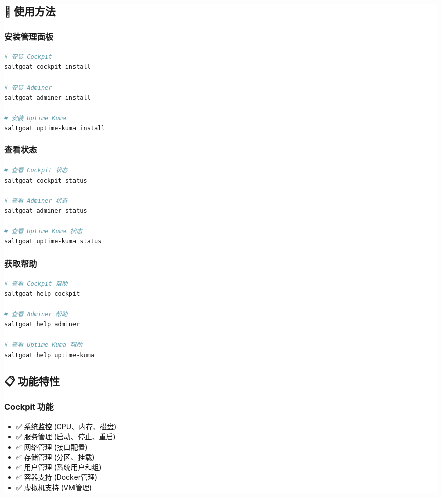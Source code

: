## 🚀 使用方法

### 安装管理面板

```bash
# 安装 Cockpit
saltgoat cockpit install

# 安装 Adminer
saltgoat adminer install

# 安装 Uptime Kuma
saltgoat uptime-kuma install
```

### 查看状态

```bash
# 查看 Cockpit 状态
saltgoat cockpit status

# 查看 Adminer 状态
saltgoat adminer status

# 查看 Uptime Kuma 状态
saltgoat uptime-kuma status
```

### 获取帮助

```bash
# 查看 Cockpit 帮助
saltgoat help cockpit

# 查看 Adminer 帮助
saltgoat help adminer

# 查看 Uptime Kuma 帮助
saltgoat help uptime-kuma
```

## 📋 功能特性

### Cockpit 功能
- ✅ 系统监控 (CPU、内存、磁盘)
- ✅ 服务管理 (启动、停止、重启)
- ✅ 网络管理 (接口配置)
- ✅ 存储管理 (分区、挂载)
- ✅ 用户管理 (系统用户和组)
- ✅ 容器支持 (Docker管理)
- ✅ 虚拟机支持 (VM管理)
